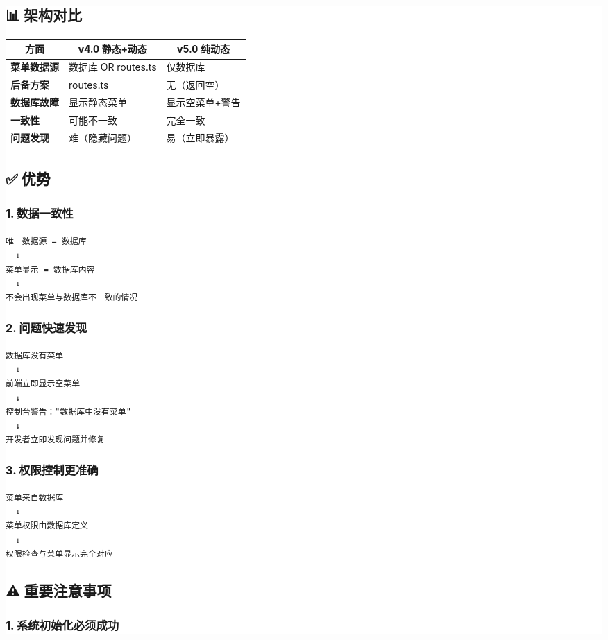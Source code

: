 ## 📊 架构对比

| 方面 | v4.0 静态+动态 | v5.0 纯动态 |
|-----|---------------|-----------|
| **菜单数据源** | 数据库 OR routes.ts | 仅数据库 |
| **后备方案** | routes.ts | 无（返回空） |
| **数据库故障** | 显示静态菜单 | 显示空菜单+警告 |
| **一致性** | 可能不一致 | 完全一致 |
| **问题发现** | 难（隐藏问题） | 易（立即暴露） |

## ✅ 优势

### 1. 数据一致性

```
唯一数据源 = 数据库
  ↓
菜单显示 = 数据库内容
  ↓
不会出现菜单与数据库不一致的情况
```

### 2. 问题快速发现

```
数据库没有菜单
  ↓
前端立即显示空菜单
  ↓
控制台警告："数据库中没有菜单"
  ↓
开发者立即发现问题并修复
```

### 3. 权限控制更准确

```
菜单来自数据库
  ↓
菜单权限由数据库定义
  ↓
权限检查与菜单显示完全对应
```

## ⚠️ 重要注意事项

### 1. 系统初始化必须成功
